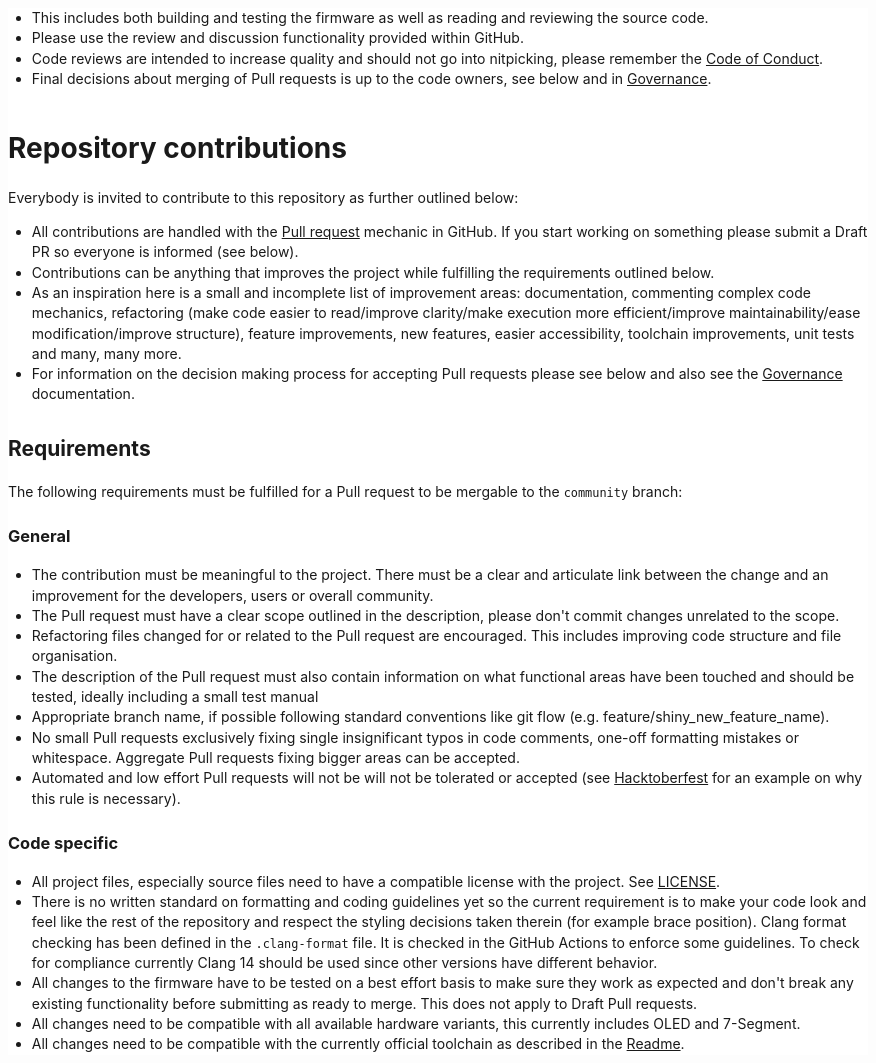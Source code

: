 * This includes both building and testing the firmware as well as reading and reviewing the source code.
* Please use the review and discussion functionality provided within GitHub.
* Code reviews are intended to increase quality and should not go into nitpicking, please remember the [Code of Conduct](CODE_OF_CONDUCT.md).
* Final decisions about merging of Pull requests is up to the code owners, see below and in [Governance](GOVERNANCE.md).


# Repository contributions

Everybody is invited to contribute to this repository as further outlined below:

* All contributions are handled with the [Pull request](https://github.com/SynthstromAudible/DelugeFirmware/pulls) mechanic in GitHub. If you start working on something please submit a Draft PR so everyone is informed (see below).
* Contributions can be anything that improves the project while fulfilling the requirements outlined below.
* As an inspiration here is a small and incomplete list of improvement areas: documentation, commenting complex code mechanics, refactoring (make code easier to read/improve clarity/make execution more efficient/improve maintainability/ease modification/improve structure), feature improvements, new features, easier accessibility, toolchain improvements, unit tests and many, many more.
* For information on the decision making process for accepting Pull requests please see below and also see the [Governance](GOVERNANCE.md) documentation.


## Requirements

The following requirements must be fulfilled for a Pull request to be mergable to the `community` branch:

### General

* The contribution must be meaningful to the project. There must be a clear and articulate link between the change and an improvement for the developers, users or overall community.
* The Pull request must have a clear scope outlined in the description, please don't commit changes unrelated to the scope.
* Refactoring files changed for or related to the Pull request are encouraged. This includes improving code structure and file organisation.
* The description of the Pull request must also contain information on what functional areas have been touched and should be tested, ideally including a small test manual
* Appropriate branch name, if possible following standard conventions like git flow (e.g. feature/shiny_new_feature_name).
* No small Pull requests exclusively fixing single insignificant typos in code comments, one-off formatting mistakes or whitespace. Aggregate Pull requests fixing bigger areas can be accepted.
* Automated and low effort Pull requests will not be will not be tolerated or accepted (see [Hacktoberfest](https://blog.domenic.me/hacktoberfest/) for an example on why this rule is necessary).

### Code specific

* All project files, especially source files need to have a compatible license with the project. See [LICENSE](../LICENSE).
* There is no written standard on formatting and coding guidelines yet so the current requirement is to make your code look and feel like the rest of the repository and respect the styling decisions taken therein (for example brace position). Clang format checking has been defined in the `.clang-format` file. It is checked in the GitHub Actions to enforce some guidelines. To check for compliance currently Clang 14 should be used since other versions have different behavior.
* All changes to the firmware have to be tested on a best effort basis to make sure they work as expected and don't break any existing functionality before submitting as ready to merge. This does not apply to Draft Pull requests.
* All changes need to be compatible with all available hardware variants, this currently includes OLED and 7-Segment.
* All changes need to be compatible with the currently official toolchain as described in the [Readme](../README.md).